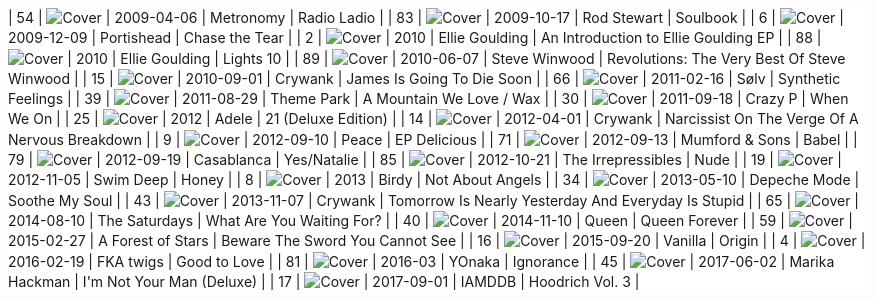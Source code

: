 | 54 | ![Cover](http://coverartarchive.org/release/831bad6b-f0e1-4984-aa64-fabd66f64c22/23540491846-250.jpg) | 2009-04-06 | Metronomy | Radio Ladio |
| 83 | ![Cover](http://coverartarchive.org/release/3d7b6479-720a-4264-a0de-1aee4297baef/3454520567-250.jpg) | 2009-10-17 | Rod Stewart | Soulbook |
| 6 | ![Cover](http://coverartarchive.org/release/d45da67a-e3c5-3c6d-985e-03d421cfd624/17589986362-250.jpg) | 2009-12-09 | Portishead | Chase the Tear |
| 2 | ![Cover](https://i.discogs.com/3IYe3CmWfbDB0RAxQ_zzlk5-ZmocJ3Y98GD_9GiAXLk/rs:fit/g:sm/q:40/h:150/w:150/czM6Ly9kaXNjb2dz/LWRhdGFiYXNlLWlt/YWdlcy9SLTIxMjk0/ODctMTI2NTYzMzMy/NS5qcGVn.jpeg) | 2010 | Ellie Goulding | An Introduction to Ellie Goulding EP |
| 88 | ![Cover](https://i.discogs.com/oqqP903hVF4mQtdTzeKj_t-6vYhp51ZqAu36cMnoFEE/rs:fit/g:sm/q:40/h:150/w:150/czM6Ly9kaXNjb2dz/LWRhdGFiYXNlLWlt/YWdlcy9SLTI3Njgx/NTEtMTYyODQ1MTI4/NS0zNjAwLmpwZWc.jpeg) | 2010 | Ellie Goulding | Lights 10 |
| 89 | ![Cover](http://coverartarchive.org/release/e1262988-757c-4861-9778-65e7d4ef5c55/8016931920-250.jpg) | 2010-06-07 | Steve Winwood | Revolutions: The Very Best Of Steve Winwood |
| 15 | ![Cover](http://coverartarchive.org/release/d003941d-4c94-412f-b734-a04e5c833ae8/7826911723-250.jpg) | 2010-09-01 | Crywank | James Is Going To Die Soon |
| 66 | ![Cover](https://i.discogs.com/Mn4_yHYRVVT1bdbUPXJq1IPvFDxwu3WoznpPPovfcR8/rs:fit/g:sm/q:40/h:150/w:150/czM6Ly9kaXNjb2dz/LWRhdGFiYXNlLWlt/YWdlcy9SLTM3Njc1/MTEtMTM0MzU5MDgx/MS0xMzQzLmpwZWc.jpeg) | 2011-02-16 | Sølv | Synthetic Feelings |
| 39 | ![Cover](https://i.discogs.com/MGd5L9mwd7fwZFL7PntTNzCgNdqdC4hw7wBXygT_x78/rs:fit/g:sm/q:40/h:150/w:150/czM6Ly9kaXNjb2dz/LWRhdGFiYXNlLWlt/YWdlcy9SLTMxNjA4/MjktMTY1MDgwMjYw/OC03NTQ1LmpwZWc.jpeg) | 2011-08-29 | Theme Park | A Mountain We Love / Wax |
| 30 | ![Cover](http://coverartarchive.org/release/27748456-f38b-4d15-98bd-cf1bb0d1b5b8/31213934918-250.jpg) | 2011-09-18 | Crazy P | When We On |
| 25 | ![Cover](https://i.discogs.com/vDpQl5nj3HcoW5TyXsK9cGeBwCcvYNiOVfPpXZUQEQs/rs:fit/g:sm/q:40/h:150/w:150/czM6Ly9kaXNjb2dz/LWRhdGFiYXNlLWlt/YWdlcy9SLTE1NzIz/OTE0LTE1OTY2MTY1/MDctNTA1Mi5qcGVn.jpeg) | 2012 | Adele | 21 (Deluxe Edition) |
| 14 | ![Cover](http://coverartarchive.org/release/04378570-4514-41dc-8d21-9aba63dfa2e9/8207102921-250.jpg) | 2012-04-01 | Crywank | Narcissist On The Verge Of A Nervous Breakdown |
| 9 | ![Cover](https://i.discogs.com/WxhqYyG2VG1I-QPYyMSAE9y0PKr-2ZYFHz4FPBRm1dk/rs:fit/g:sm/q:40/h:150/w:150/czM6Ly9kaXNjb2dz/LWRhdGFiYXNlLWlt/YWdlcy9SLTM5MjI3/MjktMTQ0MjUzMDY3/MS00MDgzLmpwZWc.jpeg) | 2012-09-10 | Peace | EP Delicious |
| 71 | ![Cover](http://coverartarchive.org/release/5e41ce0d-ce16-4a00-83bb-8e0e41d67cbb/2484391424-250.jpg) | 2012-09-13 | Mumford &amp; Sons | Babel |
| 79 | ![Cover](https://i.discogs.com/smyyKqhQn1Uisyv_MA9hGaz8EOSfXFB8Bl_LCrE3y4M/rs:fit/g:sm/q:40/h:150/w:150/czM6Ly9kaXNjb2dz/LWRhdGFiYXNlLWlt/YWdlcy9SLTgxNzY4/MjMtMTQ1NjU4NTc4/MC0xMzczLnBuZw.jpeg) | 2012-09-19 | Casablanca | Yes/Natalie |
| 85 | ![Cover](https://i.discogs.com/NM56iY1ryB8gHBlEQiLmpMHFtHw2x4NvYDaDmqgGC5Y/rs:fit/g:sm/q:40/h:150/w:150/czM6Ly9kaXNjb2dz/LWRhdGFiYXNlLWlt/YWdlcy9SLTQwMzQ2/ODQtMTM1MzA2ODAz/My00MTk2LmpwZWc.jpeg) | 2012-10-21 | The Irrepressibles | Nude |
| 19 | ![Cover](https://i.discogs.com/EBUAUDXbQ54QKwCEM1SXlthgzTlm2NME-blVqhdbRTs/rs:fit/g:sm/q:40/h:150/w:150/czM6Ly9kaXNjb2dz/LWRhdGFiYXNlLWlt/YWdlcy9SLTM5OTY4/NzUtMTM1MTc5MTg0/Ny05MDcwLmpwZWc.jpeg) | 2012-11-05 | Swim Deep | Honey |
| 8 | ![Cover](https://i.discogs.com/587Pfm5MoZTYsa7-w7jTW7hZDXcn-JVrOYOdO711hB4/rs:fit/g:sm/q:40/h:150/w:150/czM6Ly9kaXNjb2dz/LWRhdGFiYXNlLWlt/YWdlcy9SLTU5MDgz/NzEtMTQwNjA2MDc5/OC0xMDQ2LmpwZWc.jpeg) | 2013 | Birdy | Not About Angels |
| 34 | ![Cover](http://coverartarchive.org/release/2134d8fe-19c3-4fae-bb5a-51efe37c81c4/4912615825-250.jpg) | 2013-05-10 | Depeche Mode | Soothe My Soul |
| 43 | ![Cover](http://coverartarchive.org/release/43932c39-e9bd-4411-82a1-c566b4ecc23d/7826976851-250.jpg) | 2013-11-07 | Crywank | Tomorrow Is Nearly Yesterday And Everyday Is Stupid |
| 65 | ![Cover](https://i.discogs.com/sseGrTJ-A42igrp6fXJBkvSdQdRGkXdrGPDDB2W4jlo/rs:fit/g:sm/q:40/h:150/w:150/czM6Ly9kaXNjb2dz/LWRhdGFiYXNlLWlt/YWdlcy9SLTE5NjMz/ODcwLTE2MjczMjA5/NDctOTk3Mi5qcGVn.jpeg) | 2014-08-10 | The Saturdays | What Are You Waiting For? |
| 40 | ![Cover](https://lastfm.freetls.fastly.net/i/u/34s/24358075df8b41b8c1acfe1dec5dad9f.png) | 2014-11-10 | Queen | Queen Forever |
| 59 | ![Cover](http://coverartarchive.org/release/df80ae99-ac2e-4508-91f0-48cd97c07544/9175102018-250.jpg) | 2015-02-27 | A Forest of Stars | Beware The Sword You Cannot See |
| 16 | ![Cover](https://i.discogs.com/dK4SAOpCdW7AfQny3FY0pG13UUlSDcziPMAEahE9Orc/rs:fit/g:sm/q:40/h:150/w:150/czM6Ly9kaXNjb2dz/LWRhdGFiYXNlLWlt/YWdlcy9SLTIzMDgx/NTczLTE2NTE0NDg5/MzMtOTI1NC5wbmc.jpeg) | 2015-09-20 | Vanilla | Origin |
| 4 | ![Cover](https://i.discogs.com/zw2Sr_Rr9-XNwqjT8lraGALDAm76OIHYgVn47YrbgKc/rs:fit/g:sm/q:40/h:150/w:150/czM6Ly9kaXNjb2dz/LWRhdGFiYXNlLWlt/YWdlcy9SLTgyMDgw/MzYtMTQ2MjMxMjQ1/Ni05NDU3LmpwZWc.jpeg) | 2016-02-19 | FKA twigs | Good to Love |
| 81 | ![Cover](https://i.discogs.com/F4PuWkMVJ8bGTCxe_o_CMv3FOUHfAeUKdDDYLBJXF7I/rs:fit/g:sm/q:40/h:150/w:150/czM6Ly9kaXNjb2dz/LWRhdGFiYXNlLWlt/YWdlcy9SLTgzMDQ1/NzctMTQ1OTAwMDM0/OC03MzQ2LmpwZWc.jpeg) | 2016-03 | YOnaka | Ignorance |
| 45 | ![Cover](https://i.discogs.com/H79LEeZxaYCKkDaQfmTcCycGDcpAX2fua1DH4OQmdrE/rs:fit/g:sm/q:40/h:150/w:150/czM6Ly9kaXNjb2dz/LWRhdGFiYXNlLWlt/YWdlcy9SLTEwMzkw/NjI4LTE0OTY1MjAw/OTItMzYyNS5qcGVn.jpeg) | 2017-06-02 | Marika Hackman | I'm Not Your Man (Deluxe) |
| 17 | ![Cover](https://i.discogs.com/i6ZZFrl_oV9a5tc59nQQLfMOejlEYavLsjkLOuyMy1E/rs:fit/g:sm/q:40/h:150/w:150/czM6Ly9kaXNjb2dz/LWRhdGFiYXNlLWlt/YWdlcy9SLTEyNjMx/ODM5LTE1Mzg5Nzky/MjQtMjQyOS5qcGVn.jpeg) | 2017-09-01 | IAMDDB | Hoodrich Vol. 3 |